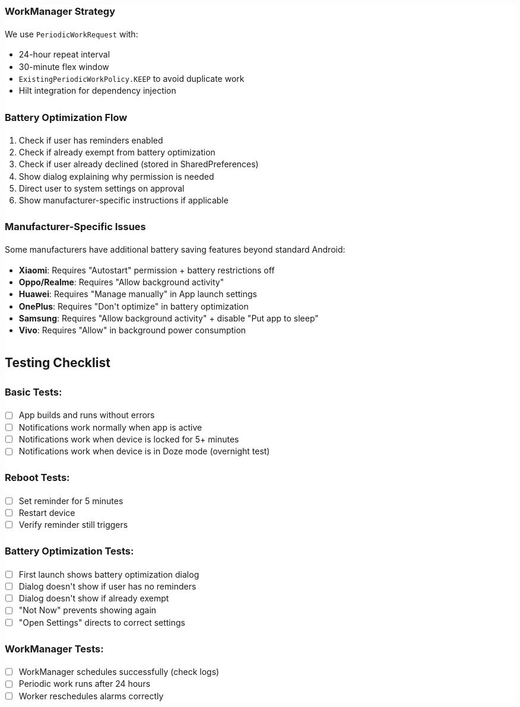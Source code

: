 ### WorkManager Strategy
We use `PeriodicWorkRequest` with:
- 24-hour repeat interval
- 30-minute flex window
- `ExistingPeriodicWorkPolicy.KEEP` to avoid duplicate work
- Hilt integration for dependency injection

### Battery Optimization Flow
1. Check if user has reminders enabled
2. Check if already exempt from battery optimization
3. Check if user already declined (stored in SharedPreferences)
4. Show dialog explaining why permission is needed
5. Direct user to system settings on approval
6. Show manufacturer-specific instructions if applicable

### Manufacturer-Specific Issues
Some manufacturers have additional battery saving features beyond standard Android:
- **Xiaomi**: Requires "Autostart" permission + battery restrictions off
- **Oppo/Realme**: Requires "Allow background activity"
- **Huawei**: Requires "Manage manually" in App launch settings
- **OnePlus**: Requires "Don't optimize" in battery optimization
- **Samsung**: Requires "Allow background activity" + disable "Put app to sleep"
- **Vivo**: Requires "Allow" in background power consumption

## Testing Checklist

### Basic Tests:
- [ ] App builds and runs without errors
- [ ] Notifications work normally when app is active
- [ ] Notifications work when device is locked for 5+ minutes
- [ ] Notifications work when device is in Doze mode (overnight test)

### Reboot Tests:
- [ ] Set reminder for 5 minutes
- [ ] Restart device
- [ ] Verify reminder still triggers

### Battery Optimization Tests:
- [ ] First launch shows battery optimization dialog
- [ ] Dialog doesn't show if user has no reminders
- [ ] Dialog doesn't show if already exempt
- [ ] "Not Now" prevents showing again
- [ ] "Open Settings" directs to correct settings

### WorkManager Tests:
- [ ] WorkManager schedules successfully (check logs)
- [ ] Periodic work runs after 24 hours
- [ ] Worker reschedules alarms correctly

